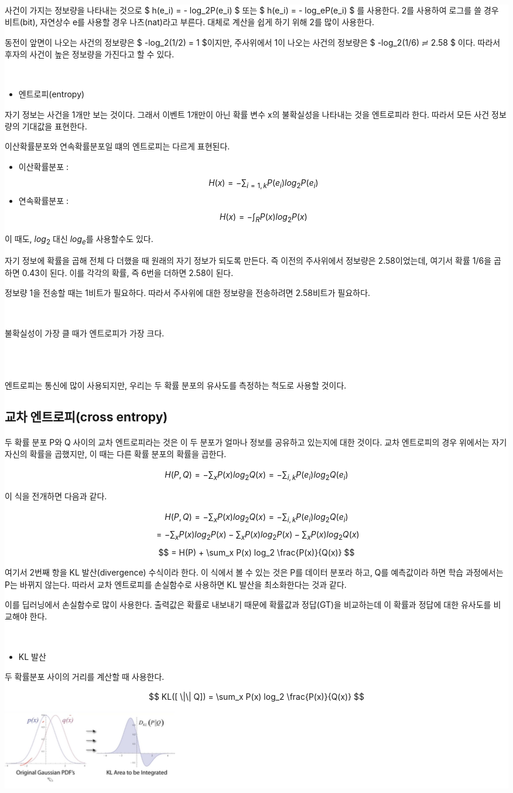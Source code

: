 사건이 가지는 정보량을 나타내는 것으로 $ h(e_i) = - log_2P(e_i) $ 또는 $ h(e_i) = - log_eP(e_i) $ 를 사용한다. 2를 사용하여 로그를 쓸 경우 비트(bit), 자연상수 e를 사용할 경우 나츠(nat)라고 부른다. 대체로 계산을 쉽게 하기 위해 2를 많이 사용한다.

동전이 앞면이 나오는 사건의 정보량은 $ -log_2(1/2) = 1 $이지만, 주사위에서 1이 나오는 사건의 정보량은 $ -log_2(1/6) ≓ 2.58 $ 이다. 따라서 후자의 사건이 높은 정보량을 가진다고 할 수 있다.

<br>

- 엔트로피(entropy)

자기 정보는 사건을 1개만 보는 것이다. 그래서 이벤트 1개만이 아닌 확률 변수 x의 불확실성을 나타내는 것을 엔트로피라 한다. 따라서 모든 사건 정보량의 기대값을 표현한다.

이산확률분포와 연속확률분포일 떄의 엔트로피는 다르게 표현된다.

- 이산확률분포 : $$ H(x) = - \sum_{i=1,k} P(e_i)log_2P(e_i) $$
- 연속확률분포 : $$ H(x) = - \int_R P(x)log_2P(x) $$

이 때도, $log_2$ 대신 $log_e$를 사용할수도 있다.

자기 정보에 확률을 곱해 전체 다 더했을 때 원래의 자기 정보가 되도록 만든다. 즉 이전의 주사위에서 정보량은 2.58이었는데, 여기서 확률 1/6을 곱하면 0.43이 된다. 이를 각각의 확률, 즉 6번을 더하면 2.58이 된다.

정보량 1을 전송할 때는 1비트가 필요하다. 따라서 주사위에 대한 정보량을 전송하려면 2.58비트가 필요하다.

<br>

불확실성이 가장 클 때가 엔트로피가 가장 크다.

<br>

<br>

엔트로피는 통신에 많이 사용되지만, 우리는 두 확률 분포의 유사도를 측정하는 척도로 사용할 것이다.

## 교차 엔트로피(cross entropy)

두 확률 분포 P와 Q 사이의 교차 엔트로피라는 것은 이 두 분포가 얼마나 정보를 공유하고 있는지에 대한 것이다. 교차 엔트로피의 경우 위에서는 자기 자신의 확률을 곱했지만, 이 때는 다른 확률 분포의 확률을 곱한다.

$$ H(P,Q) = - \sum_x P(x)log_2Q(x) = - \sum_{i,k}P(e_i)log_2Q(e_i) $$

이 식을 전개하면 다음과 같다.

$$ H(P,Q) = - \sum_x P(x)log_2Q(x) = - \sum_{i,k} P(e_i) log_2Q(e_i) $$ 
$$ = - \sum_x P(x) log_2 P(x) - \sum_x P(x) log_2 P(x) - \sum_x P(x) log_2 Q(x) $$
$$ = H(P) + \sum_x P(x) log_2 \frac{P(x)}{Q(x)} $$

여기서 2번째 항을 KL 발산(divergence) 수식이라 한다. 이 식에서 볼 수 있는 것은 P를 데이터 분포라 하고, Q를 예측값이라 하면 학습 과정에서는 P는 바뀌지 않는다. 따라서 교차 엔트로피를 손실함수로 사용하면 KL 발산을 최소화한다는 것과 같다.

이를 딥러닝에서 손실함수로 많이 사용한다. 출력값은 확률로 내보내기 때문에 확률값과 정답(GT)을 비교하는데 이 확률과 정답에 대한 유사도를 비교해야 한다. 

<br>


- KL 발산

두 확률분포 사이의 거리를 계산할 때 사용한다.

$$ KL([ \|\| Q]) = \sum_x P(x) log_2 \frac{P(x)}{Q(x)} $$

<img src="/assets/img/dev/week9/day3/kl.png">
